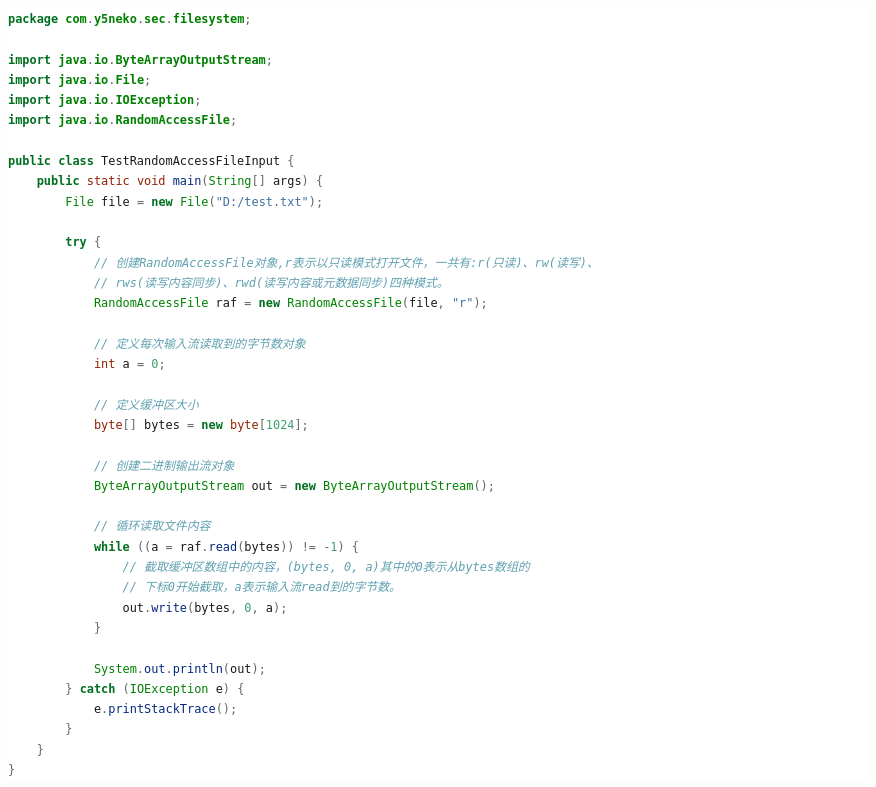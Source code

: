 ```java
package com.y5neko.sec.filesystem;

import java.io.ByteArrayOutputStream;
import java.io.File;
import java.io.IOException;
import java.io.RandomAccessFile;

public class TestRandomAccessFileInput {
    public static void main(String[] args) {
        File file = new File("D:/test.txt");

        try {
            // 创建RandomAccessFile对象,r表示以只读模式打开文件，一共有:r(只读)、rw(读写)、
            // rws(读写内容同步)、rwd(读写内容或元数据同步)四种模式。
            RandomAccessFile raf = new RandomAccessFile(file, "r");

            // 定义每次输入流读取到的字节数对象
            int a = 0;

            // 定义缓冲区大小
            byte[] bytes = new byte[1024];

            // 创建二进制输出流对象
            ByteArrayOutputStream out = new ByteArrayOutputStream();

            // 循环读取文件内容
            while ((a = raf.read(bytes)) != -1) {
                // 截取缓冲区数组中的内容，(bytes, 0, a)其中的0表示从bytes数组的
                // 下标0开始截取，a表示输入流read到的字节数。
                out.write(bytes, 0, a);
            }

            System.out.println(out);
        } catch (IOException e) {
            e.printStackTrace();
        }
    }
}
```
